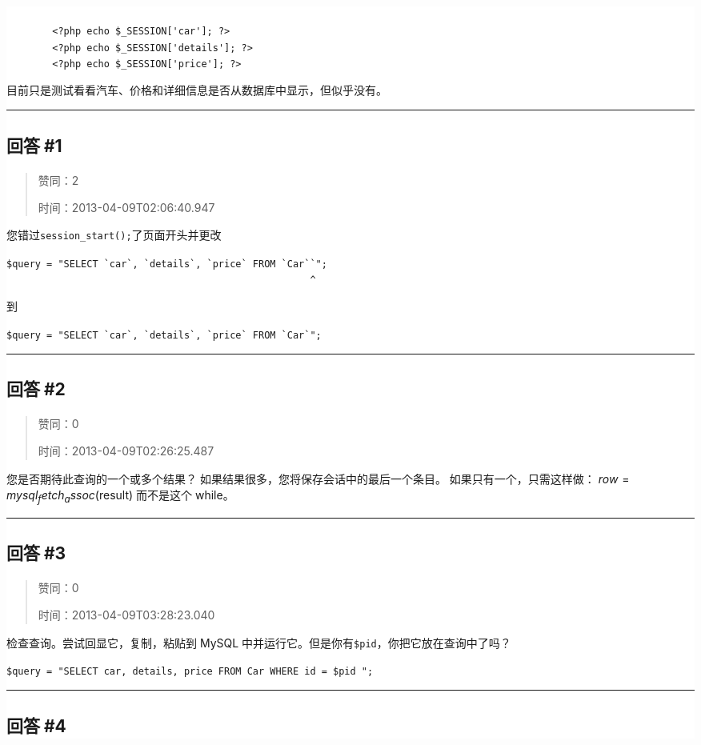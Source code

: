 ```

        <?php echo $_SESSION['car']; ?>
        <?php echo $_SESSION['details']; ?>
        <?php echo $_SESSION['price']; ?> 
```

目前只是测试看看汽车、价格和详细信息是否从数据库中显示，但似乎没有。

* * *

## 回答 #1

> 赞同：2
> 
> 时间：2013-04-09T02:06:40.947

您错过`session_start();`了页面开头并更改

```
$query = "SELECT `car`, `details`, `price` FROM `Car``";
                                                     ^ 
```

到

```
$query = "SELECT `car`, `details`, `price` FROM `Car`"; 
```

* * *

## 回答 #2

> 赞同：0
> 
> 时间：2013-04-09T02:26:25.487

您是否期待此查询的一个或多个结果？
如果结果很多，您将保存会话中的最后一个条目。
如果只有一个，只需这样做： $row=mysql_fetch_assoc($result) 而不是这个 while。

* * *

## 回答 #3

> 赞同：0
> 
> 时间：2013-04-09T03:28:23.040

检查查询。尝试回显它，复制，粘贴到 MySQL 中并运行它。但是你有`$pid`，你把它放在查询中了吗？

`$query = "SELECT car, details, price FROM Car WHERE id = $pid ";`

* * *

## 回答 #4
